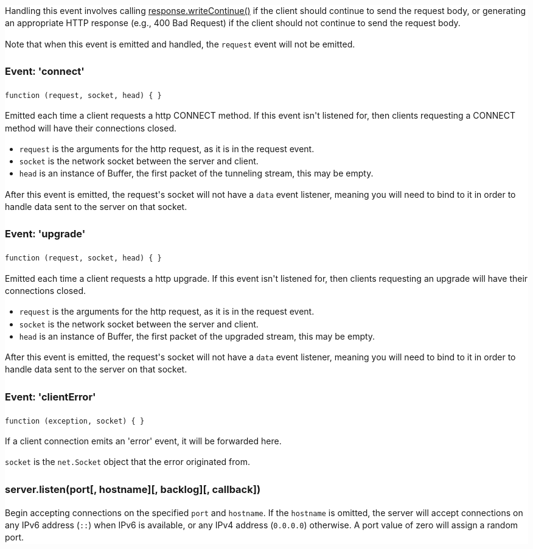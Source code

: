 Handling this event involves calling [response.writeContinue()][] if the client
should continue to send the request body, or generating an appropriate HTTP
response (e.g., 400 Bad Request) if the client should not continue to send the
request body.

Note that when this event is emitted and handled, the `request` event will
not be emitted.

### Event: 'connect'

`function (request, socket, head) { }`

Emitted each time a client requests a http CONNECT method. If this event isn't
listened for, then clients requesting a CONNECT method will have their
connections closed.

* `request` is the arguments for the http request, as it is in the request
  event.
* `socket` is the network socket between the server and client.
* `head` is an instance of Buffer, the first packet of the tunneling stream,
  this may be empty.

After this event is emitted, the request's socket will not have a `data`
event listener, meaning you will need to bind to it in order to handle data
sent to the server on that socket.

### Event: 'upgrade'

`function (request, socket, head) { }`

Emitted each time a client requests a http upgrade. If this event isn't
listened for, then clients requesting an upgrade will have their connections
closed.

* `request` is the arguments for the http request, as it is in the request
  event.
* `socket` is the network socket between the server and client.
* `head` is an instance of Buffer, the first packet of the upgraded stream,
  this may be empty.

After this event is emitted, the request's socket will not have a `data`
event listener, meaning you will need to bind to it in order to handle data
sent to the server on that socket.

### Event: 'clientError'

`function (exception, socket) { }`

If a client connection emits an 'error' event, it will be forwarded here.

`socket` is the `net.Socket` object that the error originated from.


### server.listen(port[, hostname][, backlog][, callback])

Begin accepting connections on the specified `port` and `hostname`. If the
`hostname` is omitted, the server will accept connections on any IPv6 address
(`::`) when IPv6 is available, or any IPv4 address (`0.0.0.0`) otherwise. A
port value of zero will assign a random port.


['checkContinue']: #http_event_checkcontinue
['listening']: net.html#net_event_listening
['response']: #http_event_response
[Agent]: #http_class_http_agent
[Buffer]: buffer.html#buffer_buffer
[EventEmitter]: events.html#events_class_events_eventemitter
[Readable Stream]: stream.html#stream_class_stream_readable
[Writable Stream]: stream.html#stream_class_stream_writable
[globalAgent]: #http_http_globalagent
[http.ClientRequest]: #http_class_http_clientrequest
[http.IncomingMessage]: #http_http_incomingmessage
[http.ServerResponse]: #http_class_http_serverresponse
[http.Server]: #http_class_http_server
[http.request]: #http_http_request_options_callback
[net.Server.close()]: net.html#net_server_close_callback
[net.Server.listen(path)]: net.html#net_server_listen_path_callback
[net.Server.listen(port)]: net.html#net_server_listen_port_hostname_backlog_callback
[response.end()]: #http_response_end_data_encoding_callback
[response.write()]: #http_response_write_chunk_encoding_callback
[response.writeContinue()]: #http_response_writecontinue
[response.writeHead()]: #http_response_writehead_statuscode_statusmessage_headers
[socket.setKeepAlive()]: net.html#net_socket_setkeepalive_enable_initialdelay
[socket.setNoDelay()]: net.html#net_socket_setnodelay_nodelay
[socket.setTimeout()]: net.html#net_socket_settimeout_timeout_callback
[request.socket.getPeerCertificate()]: tls.html#tls_tlssocket_getpeercertificate_detailed
[stream.setEncoding()]: stream.html#stream_stream_setencoding_encoding
[url.parse()]: url.html#url_url_parse_urlstr_parsequerystring_slashesdenotehost